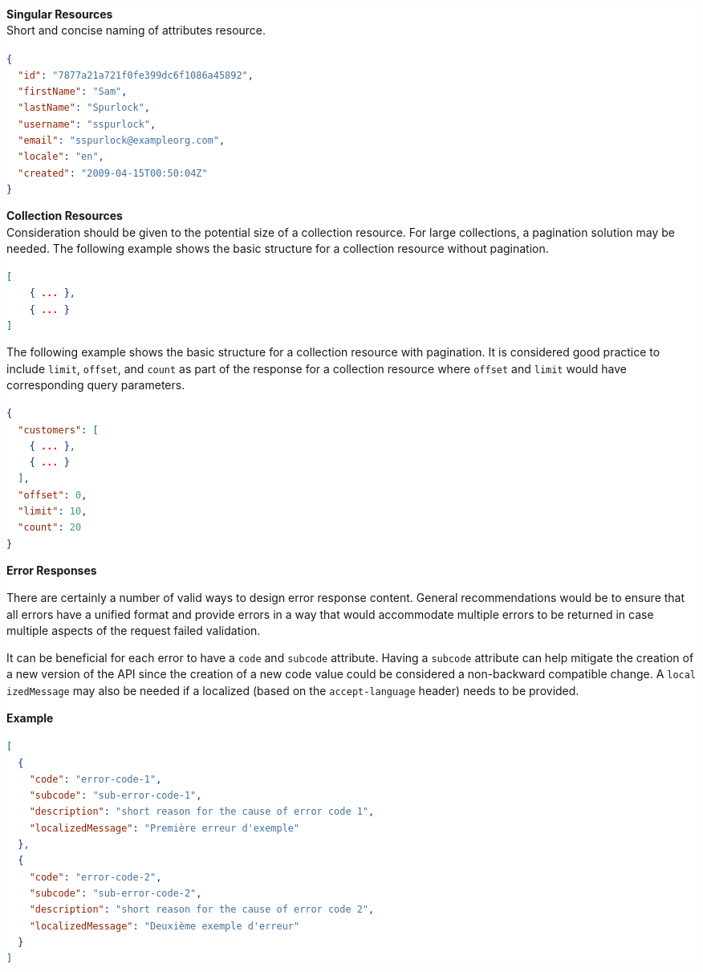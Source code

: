 **Singular Resources** <br>
Short and concise naming of attributes resource.

``` json
{
  "id": "7877a21a721f0fe399dc6f1086a45892",
  "firstName": "Sam",
  "lastName": "Spurlock",
  "username": "sspurlock",
  "email": "sspurlock@exampleorg.com",
  "locale": "en",
  "created": "2009-04-15T00:50:04Z"
}
```

**Collection Resources** <br>
Consideration should be given to the potential size of a collection resource.  For large collections, a pagination solution may be needed.  The following example shows the basic structure for a collection resource without pagination.
``` json
[
	{ ... },
	{ ... }
]
```

The following example shows the basic structure for a collection resource with pagination.  It is considered good practice to include `limit`, `offset`, and `count` as part of the response for a collection resource where `offset` and `limit` would have corresponding query parameters.
``` json
{
  "customers": [
    { ... },
    { ... }
  ],
  "offset": 0,
  "limit": 10,
  "count": 20
}
```

**Error Responses** <br>

There are certainly a number of valid ways to design error response content.  General recommendations would be to ensure that all errors have a unified format and provide errors in a way that would accommodate multiple errors to be returned in case multiple aspects of the request failed validation.

It can be beneficial for each error to have a `code` and `subcode` attribute. Having a `subcode` attribute can help mitigate the creation of a new version of the API since the creation of a new code value could be considered a non-backward compatible change.  A `localizedMessage` may also be needed if a localized (based on the `accept-language` header) needs to be provided.

**Example**
``` json
[
  {
    "code": "error-code-1",
    "subcode": "sub-error-code-1",
    "description": "short reason for the cause of error code 1",
    "localizedMessage": "Première erreur d'exemple"
  },
  {
    "code": "error-code-2",
    "subcode": "sub-error-code-2",
    "description": "short reason for the cause of error code 2",
    "localizedMessage": "Deuxième exemple d'erreur"
  }
]
```